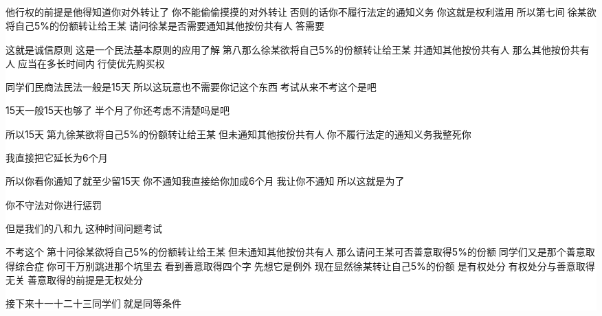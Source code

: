 他行权的前提是他得知道你对外转让了
你不能偷偷摸摸的对外转让
否则的话你不履行法定的通知义务
你这就是权利滥用
所以第七间
徐某欲将自己5%的份额转让给王某
请问徐某是否需要通知其他按份共有人
答需要

这就是诚信原则
这是一个民法基本原则的应用了解
第八那么徐某欲将自己5%的份额转让给王某
并通知其他按份共有人
那么其他按份共有人
应当在多长时间内
行使优先购买权

同学们民商法民法一般是15天
所以这玩意也不需要你记这个东西
考试从来不考这个是吧

15天一般15天也够了
半个月了你还考虑不清楚吗是吧

所以15天
第九徐某欲将自己5%的份额转让给王某
但未通知其他按份共有人
你不履行法定的通知义务我整死你

我直接把它延长为6个月

所以你看你通知了就至少留15天
你不通知我直接给你加成6个月
我让你不通知
所以这就是为了

你不守法对你进行惩罚

但是我们的八和九
这种时间问题考试

不考这个
第十问徐某欲将自己5%的份额转让给王某
但未通知其他按份共有人
那么请问王某可否善意取得5%的份额
同学们又是那个善意取得综合症
你可干万别跳进那个坑里去
看到善意取得四个字
先想它是例外
现在显然徐某转让自己5%的份额
是有权处分
有权处分与善意取得无关
善意取得的前提是无权处分

接下来十一十二十三同学们
就是同等条件
